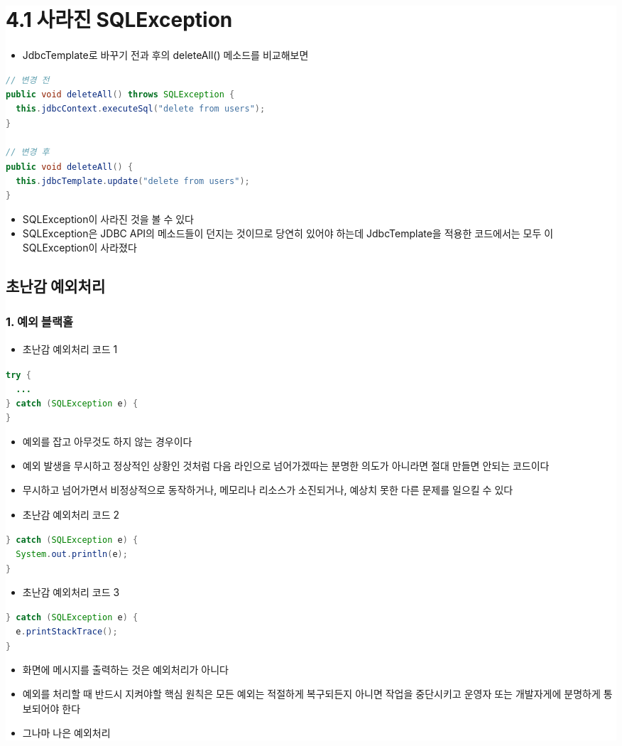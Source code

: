 # 4.1 사라진 SQLException
* JdbcTemplate로 바꾸기 전과 후의 deleteAll() 메소드를 비교해보면

```java
// 변경 전
public void deleteAll() throws SQLException {
  this.jdbcContext.executeSql("delete from users");
}

// 변경 후
public void deleteAll() {
  this.jdbcTemplate.update("delete from users");
}
```

* SQLException이 사라진 것을 볼 수 있다
* SQLException은 JDBC API의 메소드들이 던지는 것이므로 당연히 있어야 하는데 JdbcTemplate을 적용한 코드에서는 모두 이 SQLException이 사라졌다

## 초난감 예외처리
### 1. 예외 블랙홀
* 초난감 예외처리 코드 1

```java
try {
  ...
} catch (SQLException e) {
}
```
* 예외를 잡고 아무것도 하지 않는 경우이다
* 예외 발생을 무시하고 정상적인 상황인 것처럼 다음 라인으로 넘어가겠따는 분명한 의도가 아니라면 절대 만들면 안되는 코드이다
* 무시하고 넘어가면서 비정상적으로 동작하거나, 메모리나 리소스가 소진되거나, 예상치 못한 다른 문제를 일으킬 수 있다

* 초난감 예외처리 코드 2

```java
} catch (SQLException e) {
  System.out.println(e);
}
```

* 초난감 예외처리 코드 3

```java
} catch (SQLException e) {
  e.printStackTrace();
}
```

* 화면에 메시지를 출력하는 것은 예외처리가 아니다
* 예외를 처리할 때 반드시 지켜야할 핵심 원칙은 모든 예외는 적절하게 복구되든지 아니면 작업을 중단시키고 운영자 또는 개발자게에 분명하게 통보되어야 한다

* 그나마 나은 예외처리
